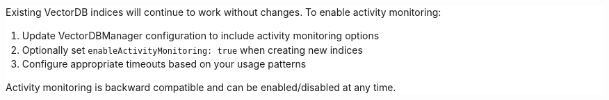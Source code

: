 Existing VectorDB indices will continue to work without changes. To enable activity monitoring:

1. Update VectorDBManager configuration to include activity monitoring options
2. Optionally set `enableActivityMonitoring: true` when creating new indices
3. Configure appropriate timeouts based on your usage patterns

Activity monitoring is backward compatible and can be enabled/disabled at any time. 